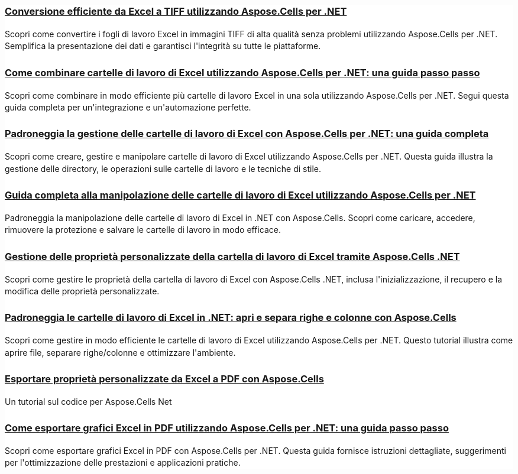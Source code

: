### [Conversione efficiente da Excel a TIFF utilizzando Aspose.Cells per .NET](./excel-to-tiff-conversion-aspose-cells-net)
Scopri come convertire i fogli di lavoro Excel in immagini TIFF di alta qualità senza problemi utilizzando Aspose.Cells per .NET. Semplifica la presentazione dei dati e garantisci l'integrità su tutte le piattaforme.

### [Come combinare cartelle di lavoro di Excel utilizzando Aspose.Cells per .NET: una guida passo passo](./excel-workbook-combination-aspose-cells-net-guide)
Scopri come combinare in modo efficiente più cartelle di lavoro Excel in una sola utilizzando Aspose.Cells per .NET. Segui questa guida completa per un'integrazione e un'automazione perfette.

### [Padroneggia la gestione delle cartelle di lavoro di Excel con Aspose.Cells per .NET: una guida completa](./excel-workbook-management-aspose-cells-net)
Scopri come creare, gestire e manipolare cartelle di lavoro di Excel utilizzando Aspose.Cells per .NET. Questa guida illustra la gestione delle directory, le operazioni sulle cartelle di lavoro e le tecniche di stile.

### [Guida completa alla manipolazione delle cartelle di lavoro di Excel utilizzando Aspose.Cells per .NET](./excel-workbook-manipulation-aspose-cells-dotnet)
Padroneggia la manipolazione delle cartelle di lavoro di Excel in .NET con Aspose.Cells. Scopri come caricare, accedere, rimuovere la protezione e salvare le cartelle di lavoro in modo efficace.

### [Gestione delle proprietà personalizzate della cartella di lavoro di Excel tramite Aspose.Cells .NET](./excel-workbook-property-management-aspose-cells-net)
Scopri come gestire le proprietà della cartella di lavoro di Excel con Aspose.Cells .NET, inclusa l'inizializzazione, il recupero e la modifica delle proprietà personalizzate.

### [Padroneggia le cartelle di lavoro di Excel in .NET: apri e separa righe e colonne con Aspose.Cells](./excel-workbooks-aspose-cells-net-ungrouping)
Scopri come gestire in modo efficiente le cartelle di lavoro di Excel utilizzando Aspose.Cells per .NET. Questo tutorial illustra come aprire file, separare righe/colonne e ottimizzare l'ambiente.

### [Esportare proprietà personalizzate da Excel a PDF con Aspose.Cells](./export-custom-properties-excel-pdf-aspose-cells-net)
Un tutorial sul codice per Aspose.Cells Net

### [Come esportare grafici Excel in PDF utilizzando Aspose.Cells per .NET: una guida passo passo](./export-excel-charts-pdf-aspose-cells-net)
Scopri come esportare grafici Excel in PDF con Aspose.Cells per .NET. Questa guida fornisce istruzioni dettagliate, suggerimenti per l'ottimizzazione delle prestazioni e applicazioni pratiche.
